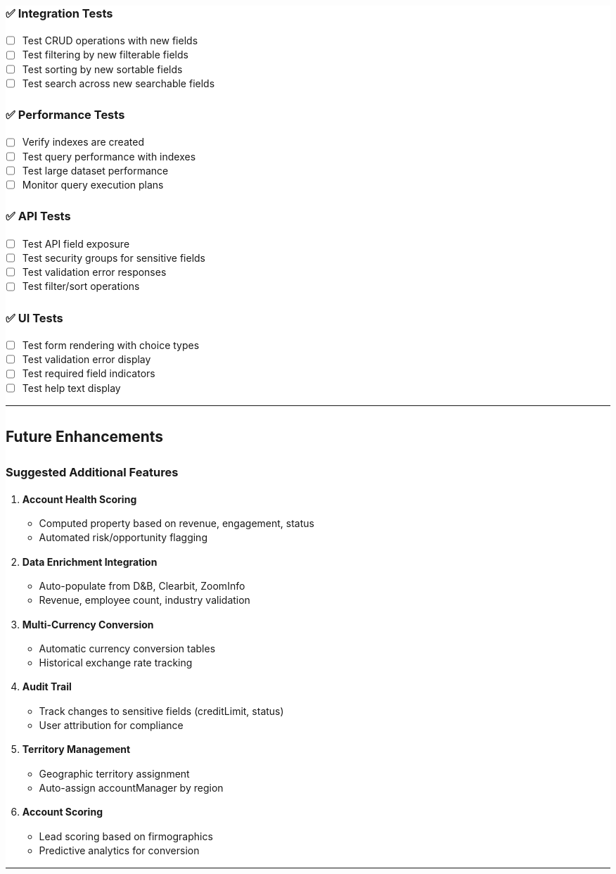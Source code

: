 ### ✅ Integration Tests
- [ ] Test CRUD operations with new fields
- [ ] Test filtering by new filterable fields
- [ ] Test sorting by new sortable fields
- [ ] Test search across new searchable fields

### ✅ Performance Tests
- [ ] Verify indexes are created
- [ ] Test query performance with indexes
- [ ] Test large dataset performance
- [ ] Monitor query execution plans

### ✅ API Tests
- [ ] Test API field exposure
- [ ] Test security groups for sensitive fields
- [ ] Test validation error responses
- [ ] Test filter/sort operations

### ✅ UI Tests
- [ ] Test form rendering with choice types
- [ ] Test validation error display
- [ ] Test required field indicators
- [ ] Test help text display

---

## Future Enhancements

### Suggested Additional Features

1. **Account Health Scoring**
   - Computed property based on revenue, engagement, status
   - Automated risk/opportunity flagging

2. **Data Enrichment Integration**
   - Auto-populate from D&B, Clearbit, ZoomInfo
   - Revenue, employee count, industry validation

3. **Multi-Currency Conversion**
   - Automatic currency conversion tables
   - Historical exchange rate tracking

4. **Audit Trail**
   - Track changes to sensitive fields (creditLimit, status)
   - User attribution for compliance

5. **Territory Management**
   - Geographic territory assignment
   - Auto-assign accountManager by region

6. **Account Scoring**
   - Lead scoring based on firmographics
   - Predictive analytics for conversion

---